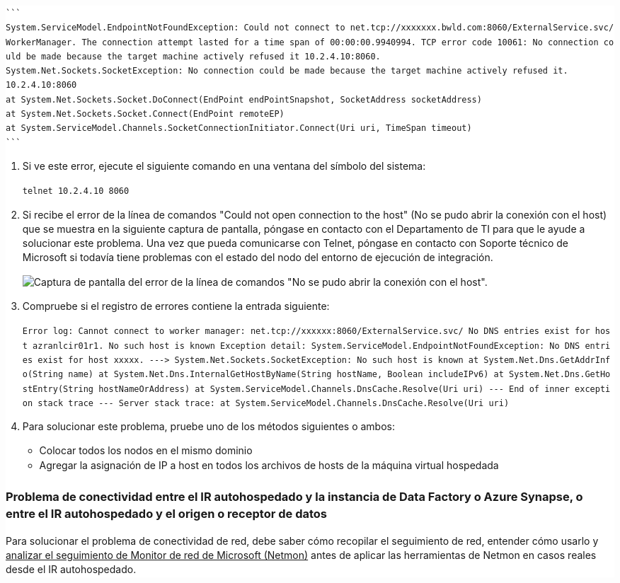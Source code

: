     ```
    System.ServiceModel.EndpointNotFoundException: Could not connect to net.tcp://xxxxxxx.bwld.com:8060/ExternalService.svc/WorkerManager. The connection attempt lasted for a time span of 00:00:00.9940994. TCP error code 10061: No connection could be made because the target machine actively refused it 10.2.4.10:8060. 
    System.Net.Sockets.SocketException: No connection could be made because the target machine actively refused it. 
    10.2.4.10:8060
    at System.Net.Sockets.Socket.DoConnect(EndPoint endPointSnapshot, SocketAddress socketAddress)
    at System.Net.Sockets.Socket.Connect(EndPoint remoteEP)
    at System.ServiceModel.Channels.SocketConnectionInitiator.Connect(Uri uri, TimeSpan timeout)
    ```
       
1. Si ve este error, ejecute el siguiente comando en una ventana del símbolo del sistema: 

   ```
   telnet 10.2.4.10 8060
   ```
   
1. Si recibe el error de la línea de comandos "Could not open connection to the host" (No se pudo abrir la conexión con el host) que se muestra en la siguiente captura de pantalla, póngase en contacto con el Departamento de TI para que le ayude a solucionar este problema. Una vez que pueda comunicarse con Telnet, póngase en contacto con Soporte técnico de Microsoft si todavía tiene problemas con el estado del nodo del entorno de ejecución de integración.
        
   ![Captura de pantalla del error de la línea de comandos "No se pudo abrir la conexión con el host".](media/self-hosted-integration-runtime-troubleshoot-guide/command-line-error.png)
        
1. Compruebe si el registro de errores contiene la entrada siguiente:

    ```
    Error log: Cannot connect to worker manager: net.tcp://xxxxxx:8060/ExternalService.svc/ No DNS entries exist for host azranlcir01r1. No such host is known Exception detail: System.ServiceModel.EndpointNotFoundException: No DNS entries exist for host xxxxx. ---> System.Net.Sockets.SocketException: No such host is known at System.Net.Dns.GetAddrInfo(String name) at System.Net.Dns.InternalGetHostByName(String hostName, Boolean includeIPv6) at System.Net.Dns.GetHostEntry(String hostNameOrAddress) at System.ServiceModel.Channels.DnsCache.Resolve(Uri uri) --- End of inner exception stack trace --- Server stack trace: at System.ServiceModel.Channels.DnsCache.Resolve(Uri uri)
    ```
    
1. Para solucionar este problema, pruebe uno de los métodos siguientes o ambos:
    - Colocar todos los nodos en el mismo dominio
    - Agregar la asignación de IP a host en todos los archivos de hosts de la máquina virtual hospedada

### <a name="connectivity-issue-between-the-self-hosted-ir-and-your-data-factory-or-azure-synapse-instance-or-the-self-hosted-ir-and-the-data-source-or-sink"></a>Problema de conectividad entre el IR autohospedado y la instancia de Data Factory o Azure Synapse, o entre el IR autohospedado y el origen o receptor de datos

Para solucionar el problema de conectividad de red, debe saber cómo recopilar el seguimiento de red, entender cómo usarlo y [analizar el seguimiento de Monitor de red de Microsoft (Netmon)](#analyze-the-netmon-trace) antes de aplicar las herramientas de Netmon en casos reales desde el IR autohospedado.
